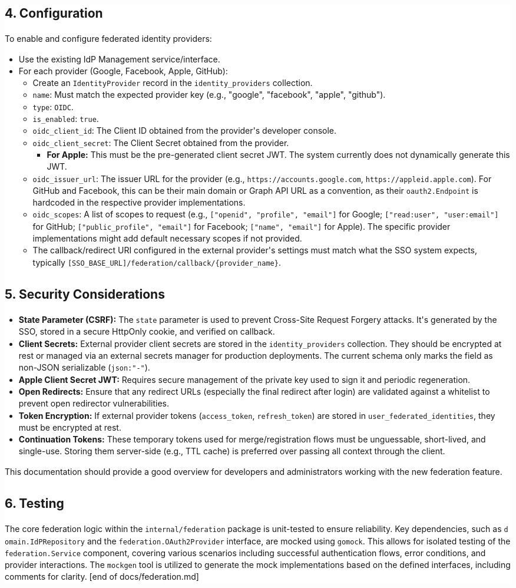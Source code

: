 ## 4. Configuration

To enable and configure federated identity providers:

*   Use the existing IdP Management service/interface.
*   For each provider (Google, Facebook, Apple, GitHub):
    *   Create an `IdentityProvider` record in the `identity_providers` collection.
    *   `name`: Must match the expected provider key (e.g., "google", "facebook", "apple", "github").
    *   `type`: `OIDC`.
    *   `is_enabled`: `true`.
    *   `oidc_client_id`: The Client ID obtained from the provider's developer console.
    *   `oidc_client_secret`: The Client Secret obtained from the provider.
        *   **For Apple:** This must be the pre-generated client secret JWT. The system currently does not dynamically generate this JWT.
    *   `oidc_issuer_url`: The issuer URL for the provider (e.g., `https://accounts.google.com`, `https://appleid.apple.com`). For GitHub and Facebook, this can be their main domain or Graph API URL as a convention, as their `oauth2.Endpoint` is hardcoded in the respective provider implementations.
    *   `oidc_scopes`: A list of scopes to request (e.g., `["openid", "profile", "email"]` for Google; `["read:user", "user:email"]` for GitHub; `["public_profile", "email"]` for Facebook; `["name", "email"]` for Apple). The specific provider implementations might add default necessary scopes if not provided.
    *   The callback/redirect URI configured in the external provider's settings must match what the SSO system expects, typically `[SSO_BASE_URL]/federation/callback/{provider_name}`.

## 5. Security Considerations

*   **State Parameter (CSRF):** The `state` parameter is used to prevent Cross-Site Request Forgery attacks. It's generated by the SSO, stored in a secure HttpOnly cookie, and verified on callback.
*   **Client Secrets:** External provider client secrets are stored in the `identity_providers` collection. They should be encrypted at rest or managed via an external secrets manager for production deployments. The current schema only marks the field as non-JSON serializable (`json:"-"`).
*   **Apple Client Secret JWT:** Requires secure management of the private key used to sign it and periodic regeneration.
*   **Open Redirects:** Ensure that any redirect URLs (especially the final redirect after login) are validated against a whitelist to prevent open redirector vulnerabilities.
*   **Token Encryption:** If external provider tokens (`access_token`, `refresh_token`) are stored in `user_federated_identities`, they must be encrypted at rest.
*   **Continuation Tokens:** These temporary tokens used for merge/registration flows must be unguessable, short-lived, and single-use. Storing them server-side (e.g., TTL cache) is preferred over passing all context through the client.

This documentation should provide a good overview for developers and administrators working with the new federation feature.

## 6. Testing

The core federation logic within the `internal/federation` package is unit-tested to ensure reliability. Key dependencies, such as `domain.IdPRepository` and the `federation.OAuth2Provider` interface, are mocked using `gomock`. This allows for isolated testing of the `federation.Service` component, covering various scenarios including successful authentication flows, error conditions, and provider interactions. The `mockgen` tool is utilized to generate the mock implementations based on the defined interfaces, including comments for clarity.
[end of docs/federation.md]
